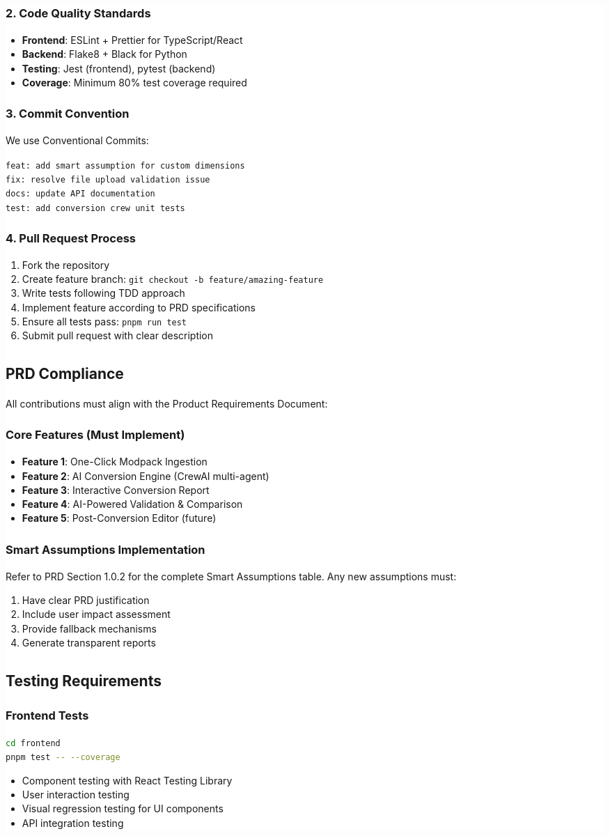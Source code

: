 ### 2. Code Quality Standards
- **Frontend**: ESLint + Prettier for TypeScript/React
- **Backend**: Flake8 + Black for Python
- **Testing**: Jest (frontend), pytest (backend)
- **Coverage**: Minimum 80% test coverage required

### 3. Commit Convention
We use Conventional Commits:
```
feat: add smart assumption for custom dimensions
fix: resolve file upload validation issue
docs: update API documentation
test: add conversion crew unit tests
```

### 4. Pull Request Process
1. Fork the repository
2. Create feature branch: `git checkout -b feature/amazing-feature`
3. Write tests following TDD approach
4. Implement feature according to PRD specifications
5. Ensure all tests pass: `pnpm run test`
6. Submit pull request with clear description

## PRD Compliance

All contributions must align with the Product Requirements Document:

### Core Features (Must Implement)
- **Feature 1**: One-Click Modpack Ingestion
- **Feature 2**: AI Conversion Engine (CrewAI multi-agent)
- **Feature 3**: Interactive Conversion Report
- **Feature 4**: AI-Powered Validation & Comparison
- **Feature 5**: Post-Conversion Editor (future)

### Smart Assumptions Implementation
Refer to PRD Section 1.0.2 for the complete Smart Assumptions table. Any new assumptions must:
1. Have clear PRD justification
2. Include user impact assessment
3. Provide fallback mechanisms
4. Generate transparent reports

## Testing Requirements

### Frontend Tests
```bash
cd frontend
pnpm test -- --coverage
```
- Component testing with React Testing Library
- User interaction testing
- Visual regression testing for UI components
- API integration testing
